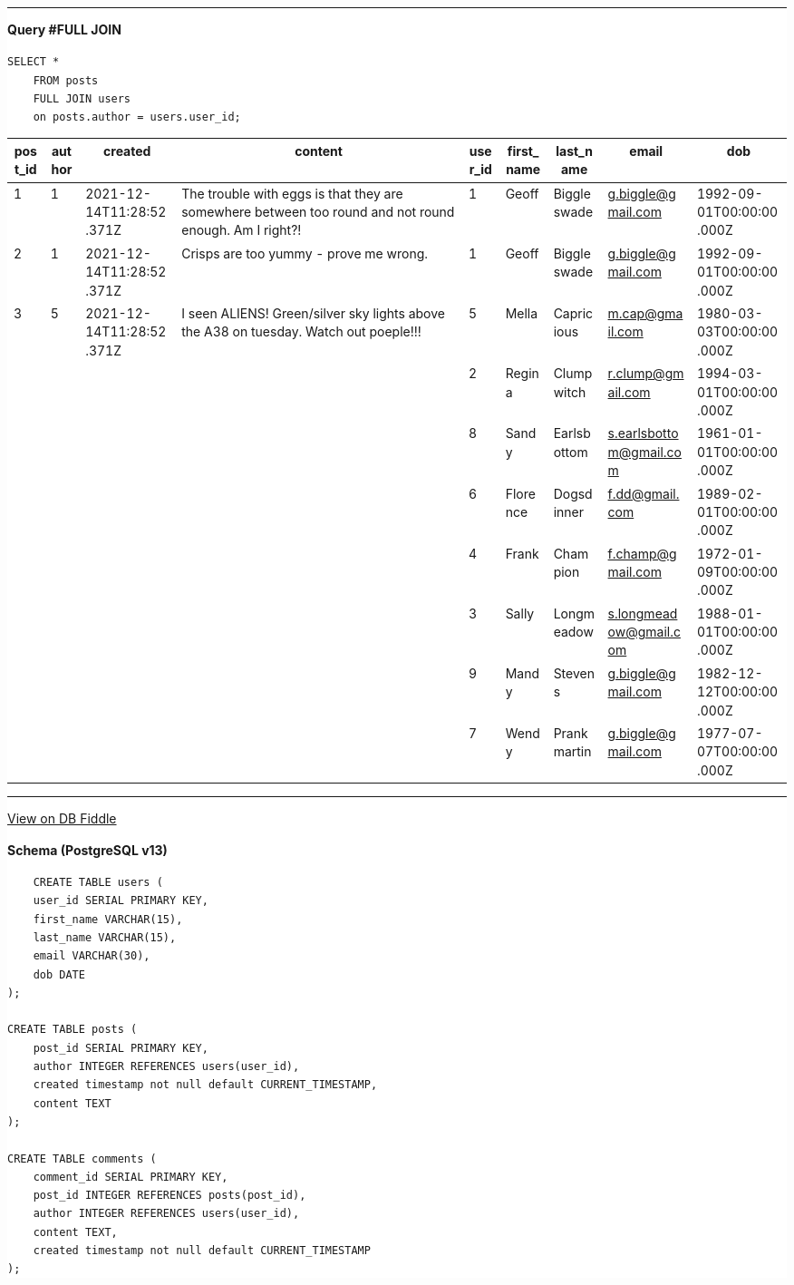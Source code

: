 
---

**Query #FULL JOIN**

    SELECT *
        FROM posts
        FULL JOIN users
        on posts.author = users.user_id;

| post_id | author | created                  | content                                                                                               | user_id | first_name | last_name   | email                   | dob                      |
| ------- | ------ | ------------------------ | ----------------------------------------------------------------------------------------------------- | ------- | ---------- | ----------- | ----------------------- | ------------------------ |
| 1       | 1      | 2021-12-14T11:28:52.371Z | The trouble with eggs is that they are somewhere between too round and not round enough. Am I right?! | 1       | Geoff      | Biggleswade | g.biggle@gmail.com      | 1992-09-01T00:00:00.000Z |
| 2       | 1      | 2021-12-14T11:28:52.371Z | Crisps are too yummy - prove me wrong.                                                                | 1       | Geoff      | Biggleswade | g.biggle@gmail.com      | 1992-09-01T00:00:00.000Z |
| 3       | 5      | 2021-12-14T11:28:52.371Z | I seen ALIENS! Green/silver sky lights above the A38 on tuesday. Watch out poeple!!!                  | 5       | Mella      | Capricious  | m.cap@gmail.com         | 1980-03-03T00:00:00.000Z |
|         |        |                          |                                                                                                       | 2       | Regina     | Clumpwitch  | r.clump@gmail.com       | 1994-03-01T00:00:00.000Z |
|         |        |                          |                                                                                                       | 8       | Sandy      | Earlsbottom | s.earlsbottom@gmail.com | 1961-01-01T00:00:00.000Z |
|         |        |                          |                                                                                                       | 6       | Florence   | Dogsdinner  | f.dd@gmail.com          | 1989-02-01T00:00:00.000Z |
|         |        |                          |                                                                                                       | 4       | Frank      | Champion    | f.champ@gmail.com       | 1972-01-09T00:00:00.000Z |
|         |        |                          |                                                                                                       | 3       | Sally      | Longmeadow  | s.longmeadow@gmail.com  | 1988-01-01T00:00:00.000Z |
|         |        |                          |                                                                                                       | 9       | Mandy      | Stevens     | g.biggle@gmail.com      | 1982-12-12T00:00:00.000Z |
|         |        |                          |                                                                                                       | 7       | Wendy      | Prankmartin | g.biggle@gmail.com      | 1977-07-07T00:00:00.000Z |

---

[View on DB Fiddle](https://www.db-fiddle.com/f/uFaiUY5aSZkyKB5QdqegLE/0)

**Schema (PostgreSQL v13)**

        CREATE TABLE users (
        user_id SERIAL PRIMARY KEY,
        first_name VARCHAR(15),
        last_name VARCHAR(15),
        email VARCHAR(30),
        dob DATE
    );
    
    CREATE TABLE posts (
        post_id SERIAL PRIMARY KEY,
        author INTEGER REFERENCES users(user_id),
        created timestamp not null default CURRENT_TIMESTAMP,
        content TEXT
    );
    
    CREATE TABLE comments (
        comment_id SERIAL PRIMARY KEY,
        post_id INTEGER REFERENCES posts(post_id),
        author INTEGER REFERENCES users(user_id),
        content TEXT,
        created timestamp not null default CURRENT_TIMESTAMP
    );
    